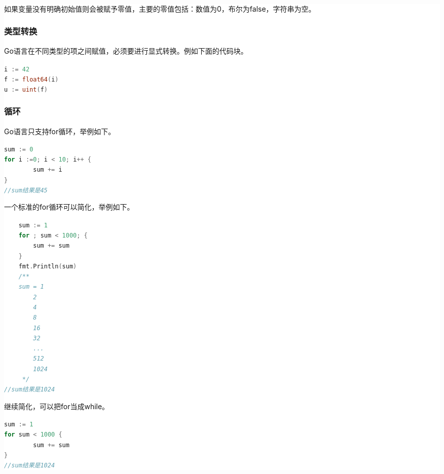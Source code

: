 如果变量没有明确初始值则会被赋予零值，主要的零值包括：数值为0，布尔为false，字符串为空。

### 类型转换

Go语言在不同类型的项之间赋值，必须要进行显式转换。例如下面的代码块。

```go
i := 42
f := float64(i)
u := uint(f)
```

### 循环

Go语言只支持for循环，举例如下。

```go
sum := 0
for i :=0; i < 10; i++ {
		sum += i
}
//sum结果是45
```

一个标准的for循环可以简化，举例如下。

```go
	sum := 1
	for ; sum < 1000; {
		sum += sum
	}
	fmt.Println(sum)
	/**
	sum = 1
		2
		4
		8
		16
		32
		...
		512
		1024
	 */
//sum结果是1024
```

继续简化，可以把for当成while。

```go
sum := 1
for sum < 1000 {
		sum += sum
}
//sum结果是1024
```
